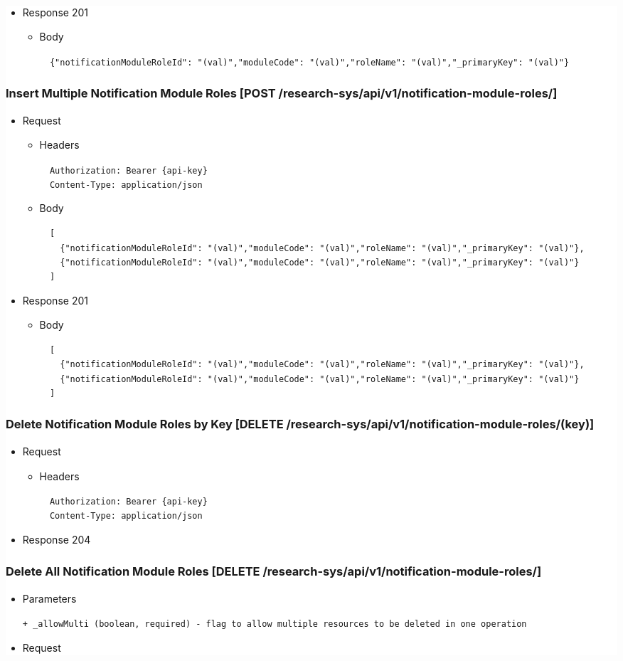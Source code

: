 + Response 201
    
    + Body
            
            {"notificationModuleRoleId": "(val)","moduleCode": "(val)","roleName": "(val)","_primaryKey": "(val)"}
            
### Insert Multiple Notification Module Roles [POST /research-sys/api/v1/notification-module-roles/]

+ Request

    + Headers

            Authorization: Bearer {api-key}   
            Content-Type: application/json

    + Body
    
            [
              {"notificationModuleRoleId": "(val)","moduleCode": "(val)","roleName": "(val)","_primaryKey": "(val)"},
              {"notificationModuleRoleId": "(val)","moduleCode": "(val)","roleName": "(val)","_primaryKey": "(val)"}
            ]
			
+ Response 201
    
    + Body
            
            [
              {"notificationModuleRoleId": "(val)","moduleCode": "(val)","roleName": "(val)","_primaryKey": "(val)"},
              {"notificationModuleRoleId": "(val)","moduleCode": "(val)","roleName": "(val)","_primaryKey": "(val)"}
            ]
            
### Delete Notification Module Roles by Key [DELETE /research-sys/api/v1/notification-module-roles/(key)]
	 
+ Request

    + Headers

            Authorization: Bearer {api-key}
            Content-Type: application/json

+ Response 204

### Delete All Notification Module Roles [DELETE /research-sys/api/v1/notification-module-roles/]

+ Parameters

      + _allowMulti (boolean, required) - flag to allow multiple resources to be deleted in one operation

+ Request

